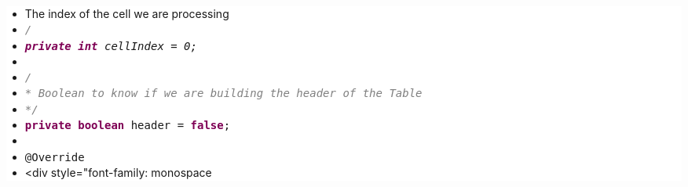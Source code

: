 * The index of the cell we are processing</span></div></li><li style="font-weight: normal;"><div style="font-family: monospace; font-weight: normal; font-style: normal; margin:0; padding:0; background:inherit;"><span style="color: #808080; font-style: italic;">	 */</span></div></li><li style="font-weight: normal;"><div style="font-family: monospace; font-weight: normal; font-style: normal; margin:0; padding:0; background:inherit;">	<span style="color: #7F0055; font-weight: bold;">private</span> <span style="color: #7F0055; font-weight: bold;">int</span> cellIndex = 0;</div></li><li style="font-weight: normal;"><div style="font-family: monospace; font-weight: normal; font-style: normal; margin:0; padding:0; background:inherit;">&nbsp;</div></li><li style="font-weight: normal;"><div style="font-family: monospace; font-weight: normal; font-style: normal; margin:0; padding:0; background:inherit;">	<span style="color: #808080; font-style: italic;">/*</span></div></li><li style="font-weight: normal;"><div style="font-family: monospace; font-weight: normal; font-style: normal; margin:0; padding:0; background:inherit;"><span style="color: #808080; font-style: italic;">	 * Boolean to know if we are building the header of the Table</span></div></li><li style="font-weight: normal;"><div style="font-family: monospace; font-weight: normal; font-style: normal; margin:0; padding:0; background:inherit;"><span style="color: #808080; font-style: italic;">	 */</span></div></li><li style="font-weight: normal;"><div style="font-family: monospace; font-weight: normal; font-style: normal; margin:0; padding:0; background:inherit;">	<span style="color: #7F0055; font-weight: bold;">private</span> <span style="color: #7F0055; font-weight: bold;">boolean</span> header = <span style="color: #7F0055; font-weight: bold;">false</span>;</div></li><li style="font-weight: normal;"><div style="font-family: monospace; font-weight: normal; font-style: normal; margin:0; padding:0; background:inherit;">&nbsp;</div></li><li style="font-weight: normal;"><div style="font-family: monospace; font-weight: normal; font-style: normal; margin:0; padding:0; background:inherit;">	@Override</div></li><li style="font-weight: normal;"><div style="font-family: monospace